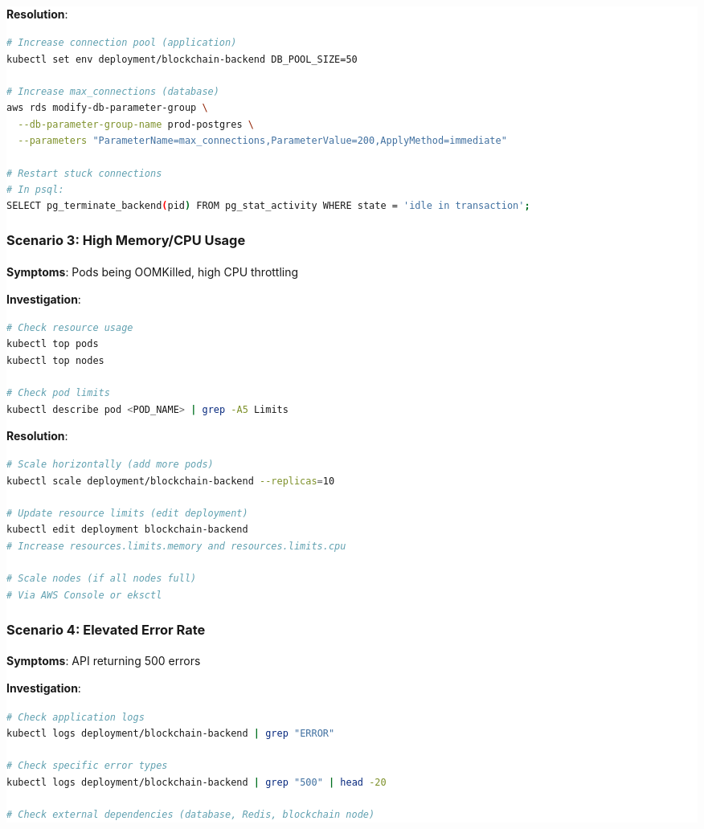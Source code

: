**Resolution**:
```bash
# Increase connection pool (application)
kubectl set env deployment/blockchain-backend DB_POOL_SIZE=50

# Increase max_connections (database)
aws rds modify-db-parameter-group \
  --db-parameter-group-name prod-postgres \
  --parameters "ParameterName=max_connections,ParameterValue=200,ApplyMethod=immediate"

# Restart stuck connections
# In psql:
SELECT pg_terminate_backend(pid) FROM pg_stat_activity WHERE state = 'idle in transaction';
```

### Scenario 3: High Memory/CPU Usage

**Symptoms**: Pods being OOMKilled, high CPU throttling

**Investigation**:
```bash
# Check resource usage
kubectl top pods
kubectl top nodes

# Check pod limits
kubectl describe pod <POD_NAME> | grep -A5 Limits
```

**Resolution**:
```bash
# Scale horizontally (add more pods)
kubectl scale deployment/blockchain-backend --replicas=10

# Update resource limits (edit deployment)
kubectl edit deployment blockchain-backend
# Increase resources.limits.memory and resources.limits.cpu

# Scale nodes (if all nodes full)
# Via AWS Console or eksctl
```

### Scenario 4: Elevated Error Rate

**Symptoms**: API returning 500 errors

**Investigation**:
```bash
# Check application logs
kubectl logs deployment/blockchain-backend | grep "ERROR"

# Check specific error types
kubectl logs deployment/blockchain-backend | grep "500" | head -20

# Check external dependencies (database, Redis, blockchain node)
```
